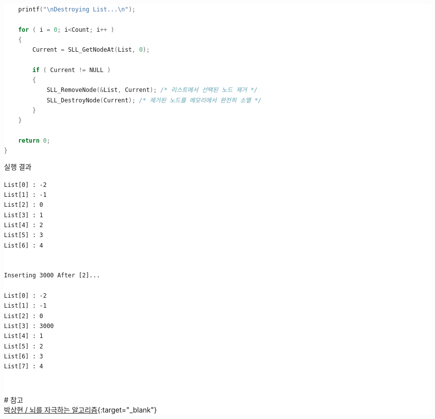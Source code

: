 ```c
    printf("\nDestroying List...\n");

    for ( i = 0; i<Count; i++ )
    {
        Current = SLL_GetNodeAt(List, 0);

        if ( Current != NULL ) 
        {
            SLL_RemoveNode(&List, Current); /* 리스트에서 선택된 노드 제거 */
            SLL_DestroyNode(Current); /* 제거된 노드를 메모리에서 완전히 소멸 */
        }
    }

    return 0;
}
```
실행 결과
```
List[0] : -2
List[1] : -1
List[2] : 0
List[3] : 1
List[4] : 2
List[5] : 3
List[6] : 4


Inserting 3000 After [2]...

List[0] : -2
List[1] : -1
List[2] : 0
List[3] : 3000
List[4] : 1
List[5] : 2
List[6] : 3
List[7] : 4
```

<br>

\# 참고<br>
[박상현 / 뇌를 자극하는 알고리즘](https://www.hanbit.co.kr/media/books/book_view.html?p_code=B3450156021){:target="_blank"}<br>